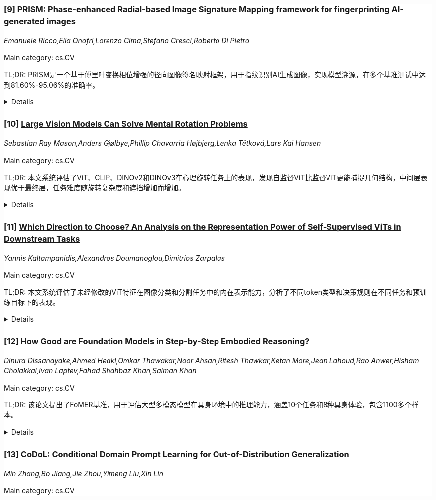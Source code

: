 ### [9] [PRISM: Phase-enhanced Radial-based Image Signature Mapping framework for fingerprinting AI-generated images](https://arxiv.org/abs/2509.15270)
*Emanuele Ricco,Elia Onofri,Lorenzo Cima,Stefano Cresci,Roberto Di Pietro*

Main category: cs.CV

TL;DR: PRISM是一个基于傅里叶变换相位增强的径向图像签名映射框架，用于指纹识别AI生成图像，实现模型溯源，在多个基准测试中达到81.60%-95.06%的准确率。


<details><summary>Details</summary></details>


### [10] [Large Vision Models Can Solve Mental Rotation Problems](https://arxiv.org/abs/2509.15271)
*Sebastian Ray Mason,Anders Gjølbye,Phillip Chavarria Højbjerg,Lenka Tětková,Lars Kai Hansen*

Main category: cs.CV

TL;DR: 本文系统评估了ViT、CLIP、DINOv2和DINOv3在心理旋转任务上的表现，发现自监督ViT比监督ViT更能捕捉几何结构，中间层表现优于最终层，任务难度随旋转复杂度和遮挡增加而增加。


<details><summary>Details</summary></details>


### [11] [Which Direction to Choose? An Analysis on the Representation Power of Self-Supervised ViTs in Downstream Tasks](https://arxiv.org/abs/2509.15272)
*Yannis Kaltampanidis,Alexandros Doumanoglou,Dimitrios Zarpalas*

Main category: cs.CV

TL;DR: 本文系统评估了未经修改的ViT特征在图像分类和分割任务中的内在表示能力，分析了不同token类型和决策规则在不同任务和预训练目标下的表现。


<details><summary>Details</summary></details>


### [12] [How Good are Foundation Models in Step-by-Step Embodied Reasoning?](https://arxiv.org/abs/2509.15293)
*Dinura Dissanayake,Ahmed Heakl,Omkar Thawakar,Noor Ahsan,Ritesh Thawkar,Ketan More,Jean Lahoud,Rao Anwer,Hisham Cholakkal,Ivan Laptev,Fahad Shahbaz Khan,Salman Khan*

Main category: cs.CV

TL;DR: 该论文提出了FoMER基准，用于评估大型多模态模型在具身环境中的推理能力，涵盖10个任务和8种具身体验，包含1100多个样本。


<details><summary>Details</summary></details>


### [13] [CoDoL: Conditional Domain Prompt Learning for Out-of-Distribution Generalization](https://arxiv.org/abs/2509.15330)
*Min Zhang,Bo Jiang,Jie Zhou,Yimeng Liu,Xin Lin*

Main category: cs.CV
